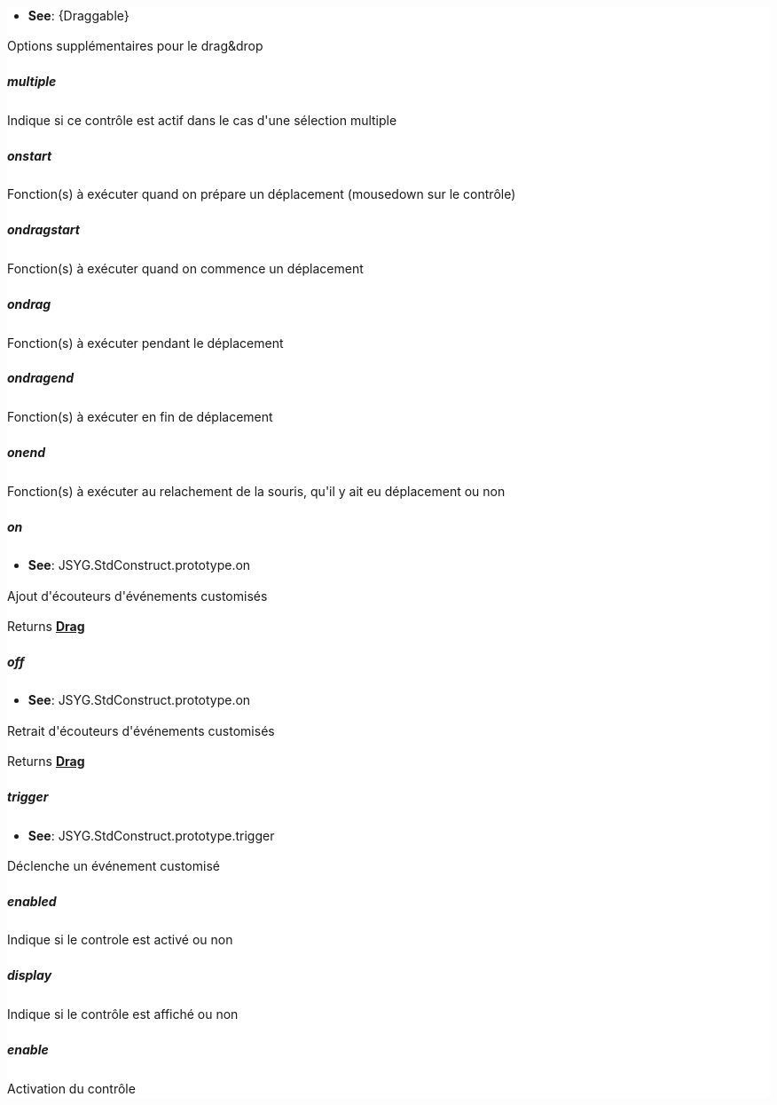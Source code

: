 *   **See**: {Draggable}

Options supplémentaires pour le drag\&drop

##### multiple

Indique si ce contrôle est actif dans le cas d'une sélection multiple

##### onstart

Fonction(s) à exécuter quand on prépare un déplacement (mousedown sur le contrôle)

##### ondragstart

Fonction(s) à exécuter quand on commence un déplacement

##### ondrag

Fonction(s) à exécuter pendant le déplacement

##### ondragend

Fonction(s) à exécuter en fin de déplacement

##### onend

Fonction(s) à exécuter au relachement de la souris, qu'il y ait eu déplacement ou non

##### on

*   **See**: JSYG.StdConstruct.prototype.on

Ajout d'écouteurs d'événements customisés

Returns **[Drag](#drag)**&#x20;

##### off

*   **See**: JSYG.StdConstruct.prototype.on

Retrait d'écouteurs d'événements customisés

Returns **[Drag](#drag)**&#x20;

##### trigger

*   **See**: JSYG.StdConstruct.prototype.trigger

Déclenche un événement customisé

##### enabled

Indique si le controle est activé ou non

##### display

Indique si le contrôle est affiché ou non

##### enable

Activation du contrôle
